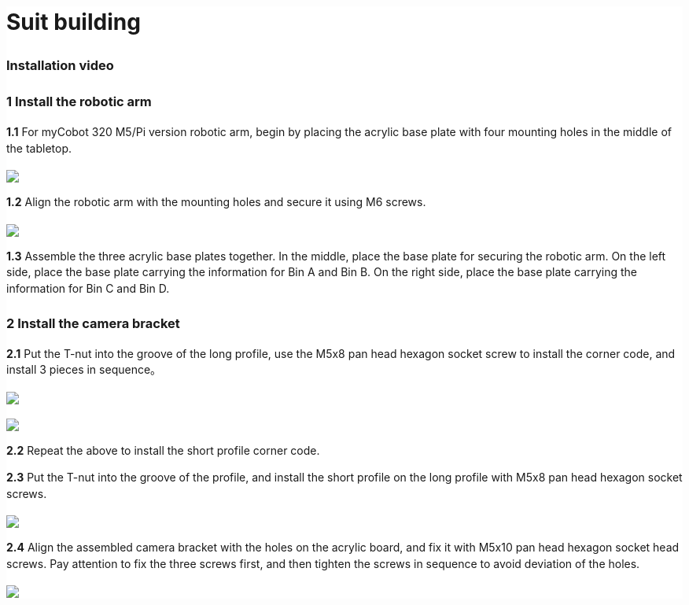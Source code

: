 # Suit building

### Installation video

<video id="my-video" class="video-js" controls preload="auto" width="100%" data-setup='{"aspectRatio":"16:9"}'>
  <source src="../../../resourse/13-AdvancedKit/AiKitV2.0/320开箱英文1.mp4" type='video/mp4' >
</video>

### 1 Install the robotic arm

**1.1** For myCobot 320 M5/Pi version robotic arm, begin by placing the acrylic base plate with four mounting holes in the middle of the tabletop.

<img src =../../../resourse/13-AdvancedKit/AiKitV2.0/320安装-1.png
width ="500"  align = "center">

**1.2** Align the robotic arm with the mounting holes and secure it using M6 screws.

<img src =../../../resourse/13-AdvancedKit/AiKitV2.0/320安装-3.png
width ="500"  align = "center">

**1.3** Assemble the three acrylic base plates together. In the middle, place the base plate for securing the robotic arm. On the left side, place the base plate carrying the information for Bin A and Bin B. On the right side, place the base plate carrying the information for Bin C and Bin D.

### 2 Install the camera bracket

**2.1** Put the T-nut into the groove of the long profile, use the M5x8 pan head hexagon socket screw to install the corner code, and install 3 pieces in sequence。

<img src =../../../resourse/13-AdvancedKit/AiKitV2.0/套装搭建3.png
width ="500"  align = "center">

<img src =../../../resourse/13-AdvancedKit/AiKitV2.0/套装搭建4.png
width ="500"  align = "center">

**2.2** Repeat the above to install the short profile corner code.

**2.3** Put the T-nut into the groove of the profile, and install the short profile on the long profile with M5x8 pan head hexagon socket screws.

<img src =../../../resourse/13-AdvancedKit/AiKitV2.0/套装搭建5.png
width ="500"  align = "center">

**2.4** Align the assembled camera bracket with the holes on the acrylic board, and fix it with M5x10 pan head hexagon socket head screws. Pay attention to fix the three screws first, and then tighten the screws in sequence to avoid deviation of the holes.

<img src =../../../resourse/13-AdvancedKit/AiKitV2.0/套装搭建6.png
width ="500"  align = "center">
